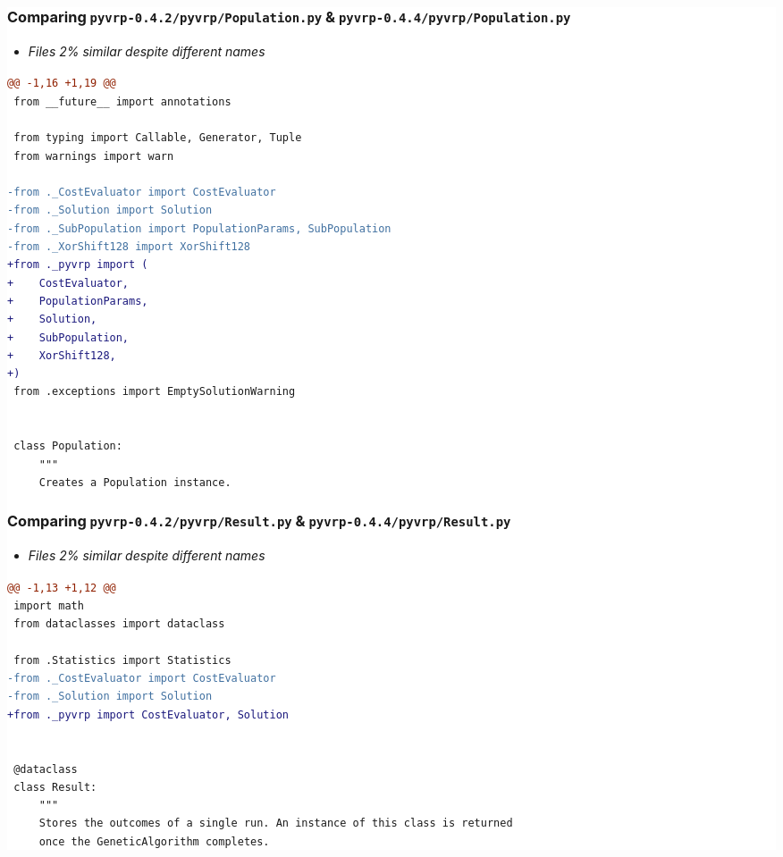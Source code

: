 ```diff
```

### Comparing `pyvrp-0.4.2/pyvrp/Population.py` & `pyvrp-0.4.4/pyvrp/Population.py`

 * *Files 2% similar despite different names*

```diff
@@ -1,16 +1,19 @@
 from __future__ import annotations
 
 from typing import Callable, Generator, Tuple
 from warnings import warn
 
-from ._CostEvaluator import CostEvaluator
-from ._Solution import Solution
-from ._SubPopulation import PopulationParams, SubPopulation
-from ._XorShift128 import XorShift128
+from ._pyvrp import (
+    CostEvaluator,
+    PopulationParams,
+    Solution,
+    SubPopulation,
+    XorShift128,
+)
 from .exceptions import EmptySolutionWarning
 
 
 class Population:
     """
     Creates a Population instance.
```

### Comparing `pyvrp-0.4.2/pyvrp/Result.py` & `pyvrp-0.4.4/pyvrp/Result.py`

 * *Files 2% similar despite different names*

```diff
@@ -1,13 +1,12 @@
 import math
 from dataclasses import dataclass
 
 from .Statistics import Statistics
-from ._CostEvaluator import CostEvaluator
-from ._Solution import Solution
+from ._pyvrp import CostEvaluator, Solution
 
 
 @dataclass
 class Result:
     """
     Stores the outcomes of a single run. An instance of this class is returned
     once the GeneticAlgorithm completes.
```
